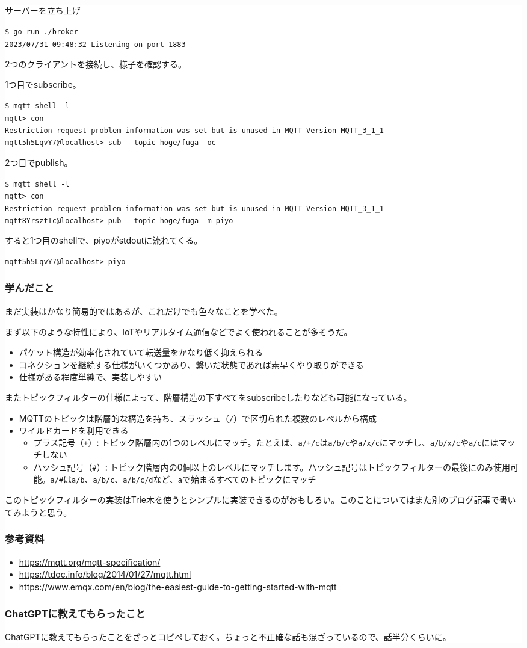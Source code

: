 サーバーを立ち上げ
```sh
$ go run ./broker
2023/07/31 09:48:32 Listening on port 1883
```

2つのクライアントを接続し、様子を確認する。

1つ目でsubscribe。
```
$ mqtt shell -l
mqtt> con
Restriction request problem information was set but is unused in MQTT Version MQTT_3_1_1
mqtt5h5LqvY7@localhost> sub --topic hoge/fuga -oc
```

2つ目でpublish。
```
$ mqtt shell -l
mqtt> con
Restriction request problem information was set but is unused in MQTT Version MQTT_3_1_1
mqtt8YrsztIc@localhost> pub --topic hoge/fuga -m piyo
```

すると1つ目のshellで、piyoがstdoutに流れてくる。
```
mqtt5h5LqvY7@localhost> piyo
```

### 学んだこと
まだ実装はかなり簡易的ではあるが、これだけでも色々なことを学べた。

まず以下のような特性により、IoTやリアルタイム通信などでよく使われることが多そうだ。

- パケット構造が効率化されていて転送量をかなり低く抑えられる
- コネクションを継続する仕様がいくつかあり、繋いだ状態であれば素早くやり取りができる
- 仕様がある程度単純で、実装しやすい

またトピックフィルターの仕様によって、階層構造の下すべてをsubscribeしたりなども可能になっている。

- MQTTのトピックは階層的な構造を持ち、スラッシュ（`/`）で区切られた複数のレベルから構成
- ワイルドカードを利用できる
    - プラス記号（`+`）: トピック階層内の1つのレベルにマッチ。たとえば、`a/+/c`は`a/b/c`や`a/x/c`にマッチし、`a/b/x/c`や`a/c`にはマッチしない
    - ハッシュ記号（`#`）: トピック階層内の0個以上のレベルにマッチします。ハッシュ記号はトピックフィルターの最後にのみ使用可能。`a/#`は`a/b`、`a/b/c`、`a/b/c/d`など、`a`で始まるすべてのトピックにマッチ

このトピックフィルターの実装は[Trie木を使うとシンプルに実装できる](https://github.com/shibayu36/go-mqtt-playground/blob/ddcc3bf1c57d1b05920e95f5697ddbf470010a31/broker/topic_tree.go#L1)のがおもしろい。このことについてはまた別のブログ記事で書いてみようと思う。

### 参考資料
- https://mqtt.org/mqtt-specification/
- https://tdoc.info/blog/2014/01/27/mqtt.html
- https://www.emqx.com/en/blog/the-easiest-guide-to-getting-started-with-mqtt

### ChatGPTに教えてもらったこと
ChatGPTに教えてもらったことをざっとコピペしておく。ちょっと不正確な話も混ざっているので、話半分くらいに。
